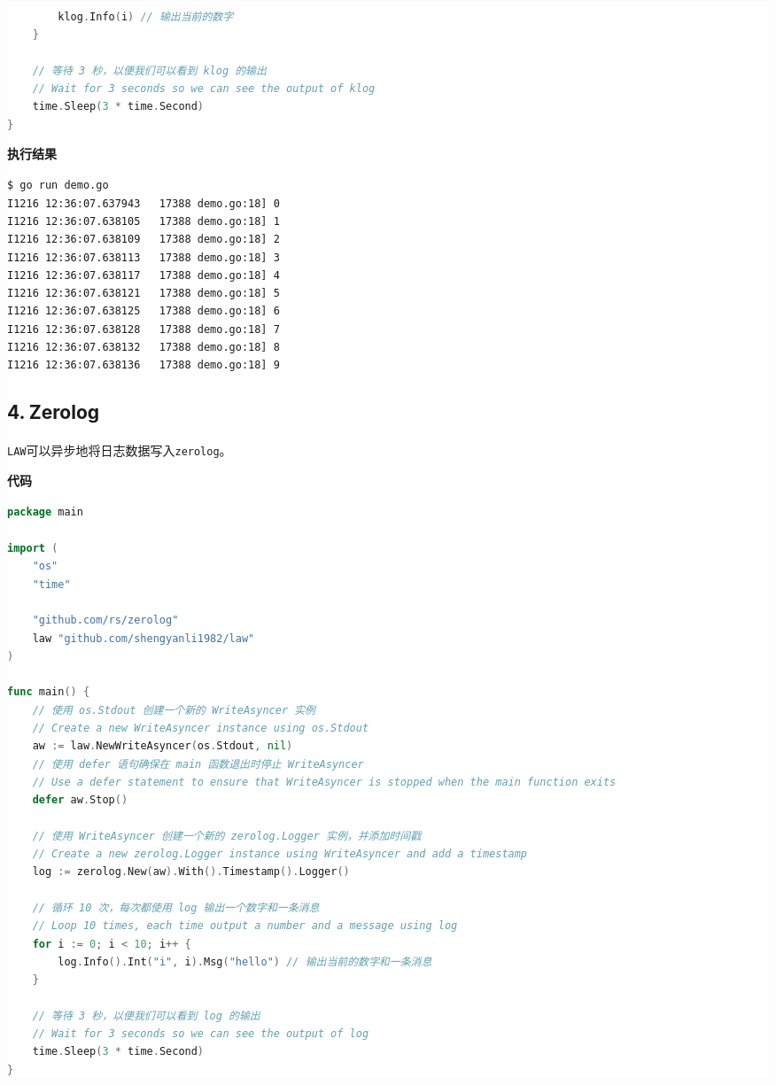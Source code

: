 ```go
		klog.Info(i) // 输出当前的数字
	}

	// 等待 3 秒，以便我们可以看到 klog 的输出
	// Wait for 3 seconds so we can see the output of klog
	time.Sleep(3 * time.Second)
}
```

**执行结果**

```bash
$ go run demo.go
I1216 12:36:07.637943   17388 demo.go:18] 0
I1216 12:36:07.638105   17388 demo.go:18] 1
I1216 12:36:07.638109   17388 demo.go:18] 2
I1216 12:36:07.638113   17388 demo.go:18] 3
I1216 12:36:07.638117   17388 demo.go:18] 4
I1216 12:36:07.638121   17388 demo.go:18] 5
I1216 12:36:07.638125   17388 demo.go:18] 6
I1216 12:36:07.638128   17388 demo.go:18] 7
I1216 12:36:07.638132   17388 demo.go:18] 8
I1216 12:36:07.638136   17388 demo.go:18] 9
```

## 4. Zerolog

`LAW`可以异步地将日志数据写入`zerolog`。

**代码**

```go
package main

import (
	"os"
	"time"

	"github.com/rs/zerolog"
	law "github.com/shengyanli1982/law"
)

func main() {
	// 使用 os.Stdout 创建一个新的 WriteAsyncer 实例
	// Create a new WriteAsyncer instance using os.Stdout
	aw := law.NewWriteAsyncer(os.Stdout, nil)
	// 使用 defer 语句确保在 main 函数退出时停止 WriteAsyncer
	// Use a defer statement to ensure that WriteAsyncer is stopped when the main function exits
	defer aw.Stop()

	// 使用 WriteAsyncer 创建一个新的 zerolog.Logger 实例，并添加时间戳
	// Create a new zerolog.Logger instance using WriteAsyncer and add a timestamp
	log := zerolog.New(aw).With().Timestamp().Logger()

	// 循环 10 次，每次都使用 log 输出一个数字和一条消息
	// Loop 10 times, each time output a number and a message using log
	for i := 0; i < 10; i++ {
		log.Info().Int("i", i).Msg("hello") // 输出当前的数字和一条消息
	}

	// 等待 3 秒，以便我们可以看到 log 的输出
	// Wait for 3 seconds so we can see the output of log
	time.Sleep(3 * time.Second)
}
```
